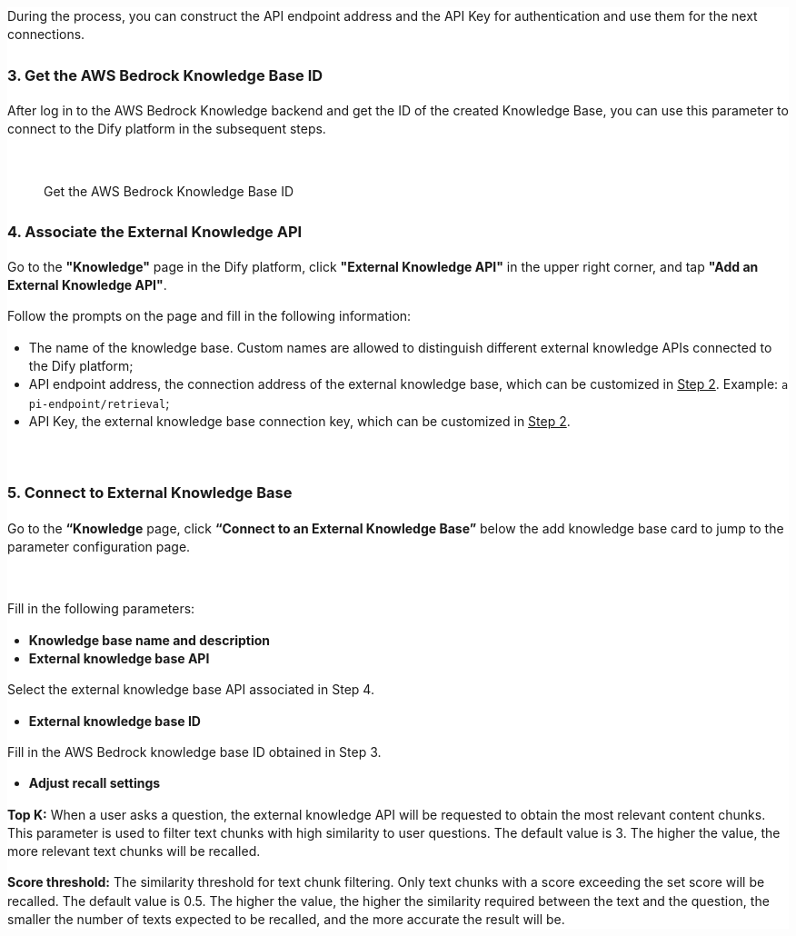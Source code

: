 During the process, you can construct the API endpoint address and the API Key for authentication and use them for the next connections.

### 3. Get the AWS Bedrock Knowledge Base ID

After log in to the AWS Bedrock Knowledge backend and get the ID of the created Knowledge Base, you can use this parameter to connect to the Dify platform in the subsequent steps.

<figure><img src="../../../zh_CN/.gitbook/assets/image (359).png" alt=""><figcaption><p>Get the AWS Bedrock Knowledge Base ID</p></figcaption></figure>

### 4. Associate the External Knowledge API

Go to the **"Knowledge"** page in the Dify platform, click **"External Knowledge API"** in the upper right corner, and tap **"Add an External Knowledge API"**.

Follow the prompts on the page and fill in the following information:

* The name of the knowledge base. Custom names are allowed to distinguish different external knowledge APIs connected to the Dify platform;
* API endpoint address, the connection address of the external knowledge base, which can be customized in [Step 2](how-to-connect-aws-bedrock.md#id-2.build-the-backend-api-service). Example: `api-endpoint/retrieval`;
* API Key, the external knowledge base connection key, which can be customized in [Step 2](how-to-connect-aws-bedrock.md#id-2.build-the-backend-api-service).

<figure><img src="../../../zh_CN/.gitbook/assets/image (362).png" alt=""><figcaption></figcaption></figure>

### 5. Connect to External Knowledge Base

Go to the **“Knowledge** page, click **“Connect to an External Knowledge Base”** below the add knowledge base card to jump to the parameter configuration page.

<figure><img src="../../../zh_CN/.gitbook/assets/image (363).png" alt=""><figcaption></figcaption></figure>

Fill in the following parameters:

* **Knowledge base name and description**
* **External knowledge base API**

Select the external knowledge base API associated in Step 4.
* **External knowledge base ID**

Fill in the AWS Bedrock knowledge base ID obtained in Step 3.
* **Adjust recall settings**

**Top K:** When a user asks a question, the external knowledge API will be requested to obtain the most relevant content chunks. This parameter is used to filter text chunks with high similarity to user questions. The default value is 3. The higher the value, the more relevant text chunks will be recalled.

**Score threshold:** The similarity threshold for text chunk filtering. Only text chunks with a score exceeding the set score will be recalled. The default value is 0.5. The higher the value, the higher the similarity required between the text and the question, the smaller the number of texts expected to be recalled, and the more accurate the result will be.
